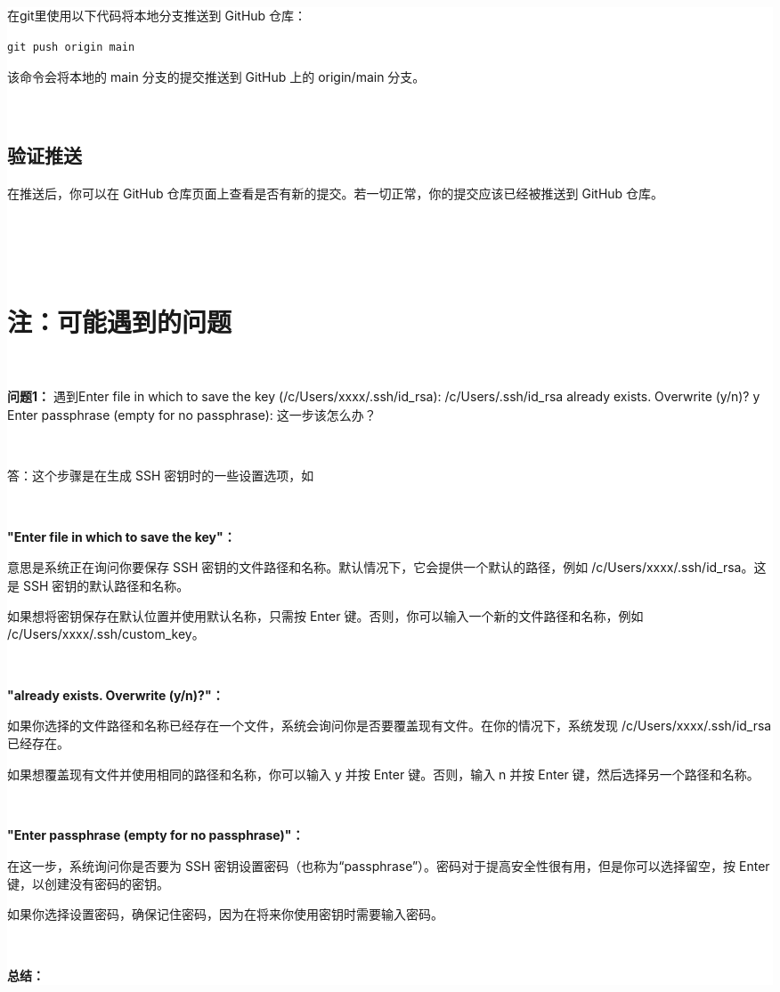 在git里使用以下代码将本地分支推送到 GitHub 仓库：

```jsx
git push origin main
```

该命令会将本地的 main 分支的提交推送到 GitHub 上的 origin/main 分支。

<br>

## 验证推送
在推送后，你可以在 GitHub 仓库页面上查看是否有新的提交。若一切正常，你的提交应该已经被推送到 GitHub 仓库。


<br>

<br>

<br>


# **注：可能遇到的问题**

<br>

**问题1：**
遇到Enter file in which to save the key
(/c/Users/xxxx/.ssh/id_rsa): /c/Users/.ssh/id_rsa already exists. Overwrite
(y/n)? y Enter passphrase (empty for no passphrase): 这一步该怎么办？

<br>

答：这个步骤是在生成 SSH 密钥时的一些设置选项，如  

<br>

**"Enter file in which to save the key"：**

意思是系统正在询问你要保存 SSH 密钥的文件路径和名称。默认情况下，它会提供一个默认的路径，例如 /c/Users/xxxx/.ssh/id_rsa。这是 SSH 密钥的默认路径和名称。

如果想将密钥保存在默认位置并使用默认名称，只需按 Enter 键。否则，你可以输入一个新的文件路径和名称，例如 /c/Users/xxxx/.ssh/custom_key。

<br>

**"already exists. Overwrite (y/n)?"：**

如果你选择的文件路径和名称已经存在一个文件，系统会询问你是否要覆盖现有文件。在你的情况下，系统发现 /c/Users/xxxx/.ssh/id_rsa 已经存在。

如果想覆盖现有文件并使用相同的路径和名称，你可以输入 y 并按 Enter 键。否则，输入 n 并按 Enter 键，然后选择另一个路径和名称。

<br>

**"Enter passphrase (empty for no passphrase)"：**

在这一步，系统询问你是否要为 SSH 密钥设置密码（也称为“passphrase”）。密码对于提高安全性很有用，但是你可以选择留空，按 Enter 键，以创建没有密码的密钥。

如果你选择设置密码，确保记住密码，因为在将来你使用密钥时需要输入密码。


<br>

**总结：**
